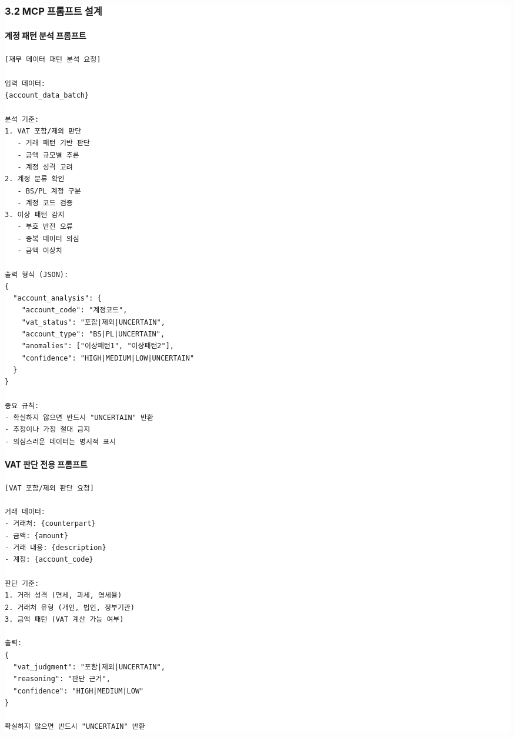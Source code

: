 ### 3.2 MCP 프롬프트 설계

#### 계정 패턴 분석 프롬프트
```
[재무 데이터 패턴 분석 요청]

입력 데이터:
{account_data_batch}

분석 기준:
1. VAT 포함/제외 판단
   - 거래 패턴 기반 판단
   - 금액 규모별 추론
   - 계정 성격 고려
2. 계정 분류 확인
   - BS/PL 계정 구분
   - 계정 코드 검증
3. 이상 패턴 감지
   - 부호 반전 오류
   - 중복 데이터 의심
   - 금액 이상치

출력 형식 (JSON):
{
  "account_analysis": {
    "account_code": "계정코드",
    "vat_status": "포함|제외|UNCERTAIN",
    "account_type": "BS|PL|UNCERTAIN",
    "anomalies": ["이상패턴1", "이상패턴2"],
    "confidence": "HIGH|MEDIUM|LOW|UNCERTAIN"
  }
}

중요 규칙:
- 확실하지 않으면 반드시 "UNCERTAIN" 반환
- 추정이나 가정 절대 금지
- 의심스러운 데이터는 명시적 표시
```

#### VAT 판단 전용 프롬프트
```
[VAT 포함/제외 판단 요청]

거래 데이터:
- 거래처: {counterpart}
- 금액: {amount}
- 거래 내용: {description}
- 계정: {account_code}

판단 기준:
1. 거래 성격 (면세, 과세, 영세율)
2. 거래처 유형 (개인, 법인, 정부기관)
3. 금액 패턴 (VAT 계산 가능 여부)

출력:
{
  "vat_judgment": "포함|제외|UNCERTAIN",
  "reasoning": "판단 근거",
  "confidence": "HIGH|MEDIUM|LOW"
}

확실하지 않으면 반드시 "UNCERTAIN" 반환
```
